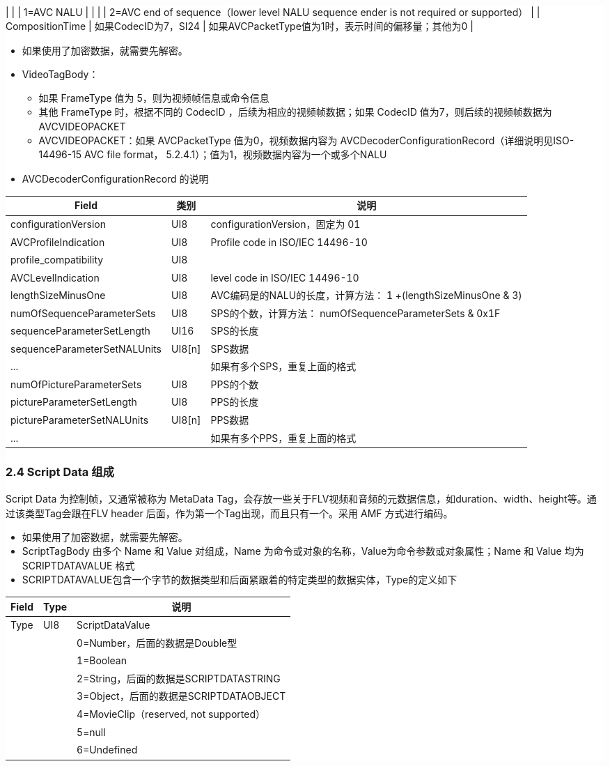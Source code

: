 |                 |                  | 1=AVC NALU                                                                          |
|                 |                  | 2=AVC end of sequence（lower level NALU sequence ender is not required or supported） |
| CompositionTime | 如果CodecID为7，SI24 | 如果AVCPacketType值为1时，表示时间的偏移量；其他为0                                                   |

* 如果使用了加密数据，就需要先解密。
* VideoTagBody：
  * 如果 FrameType 值为 5，则为视频帧信息或命令信息
  * 其他 FrameType 时，根据不同的 CodecID ，后续为相应的视频帧数据；如果 CodecID 值为7，则后续的视频帧数据为 AVCVIDEOPACKET
  * AVCVIDEOPACKET：如果 AVCPacketType 值为0，视频数据内容为 AVCDecoderConfigurationRecord（详细说明见ISO-14496-15 AVC file format， 5.2.4.1）；值为1，视频数据内容为一个或多个NALU

* AVCDecoderConfigurationRecord 的说明

| Field                        | 类别       | 说明                                                |
|------------------------------|----------|---------------------------------------------------|
| configurationVersion         | UI8      | configurationVersion，固定为 01                       |
| AVCProfileIndication         | UI8      | Profile code in ISO/IEC 14496\-10                 |
| profile\_compatibility       | UI8      |                                                   |
| AVCLevelIndication           | UI8      | level code in ISO/IEC 14496\-10                   |
| lengthSizeMinusOne           | UI8      | AVC编码是的NALU的长度，计算方法： 1 +(lengthSizeMinusOne & 3) |
| numOfSequenceParameterSets   | UI8      | SPS的个数，计算方法： numOfSequenceParameterSets & 0x1F     |
| sequenceParameterSetLength   | UI16     | SPS的长度                                            |
| sequenceParameterSetNALUnits | UI8[n] | SPS数据                                             |
| \.\.\.                       |          | 如果有多个SPS，重复上面的格式                                  |
| numOfPictureParameterSets    | UI8      | PPS的个数                                            |
| pictureParameterSetLength    | UI8      | PPS的长度                                            |
| pictureParameterSetNALUnits  | UI8[n] | PPS数据                                             |
| \.\.\.                       |          | 如果有多个PPS，重复上面的格式                                  |


### 2.4 Script Data 组成

Script Data 为控制帧，又通常被称为 MetaData Tag，会存放一些关于FLV视频和音频的元数据信息，如duration、width、height等。通过该类型Tag会跟在FLV header 后面，作为第一个Tag出现，而且只有一个。采用 AMF 方式进行编码。

* 如果使用了加密数据，就需要先解密。
* ScriptTagBody 由多个 Name 和 Value 对组成，Name 为命令或对象的名称，Value为命令参数或对象属性；Name 和 Value 均为SCRIPTDATAVALUE 格式
* SCRIPTDATAVALUE包含一个字节的数据类型和后面紧跟着的特定类型的数据实体，Type的定义如下

| Field | Type | 说明                                          |
|-------|------|---------------------------------------------|
| Type  | UI8  | ScriptDataValue                             |
|       |      | 0=Number，后面的数据是Double型                      |
|       |      | 1=Boolean                                   |
|       |      | 2=String，后面的数据是SCRIPTDATASTRING             |
|       |      | 3=Object，后面的数据是SCRIPTDATAOBJECT             |
|       |      | 4=MovieClip（reserved, not supported）        |
|       |      | 5=null                                      |
|       |      | 6=Undefined                                 |
